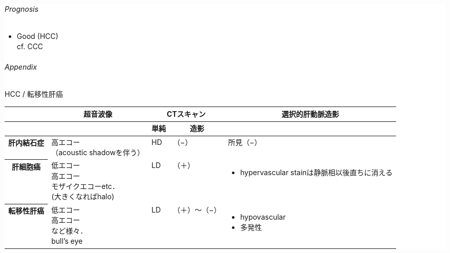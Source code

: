 <h6 id='hcc-prg'>Prognosis</h6>

- Good (HCC)  
	cf. CCC

<h6 id='hcc-app'>Appendix</h6>

HCC / 転移性肝癌

<table>
	<thead>
		<tr>
			<th></th>
			<th>超音波像</th>
			<th colspan="2">CTスキャン</th>
			<th>選択的肝動脈造影</th>
		</tr>
		<tr>
			<th></th>
			<th></th>
			<th>単純</th>
			<th>造影</th>
			<th></th>
		</tr>
	</thead>
	<tbody>
		<tr>
			<th>肝内結石症</th>
			<td>高エコー<br>
				（acoustic shadowを伴う）</td>
			<td>HD</td>
			<td>（−）</td>
			<td>所見（−）</td>
		</tr>
		<tr>
			<th>肝細胞癌</th>
			<td>低エコー<br>
				高エコー<br>
				モザイクエコーetc．<br>
				(大きくなればhalo)</td>
			<td>LD</td>
			<td>（＋）</td>
			<td>
				<ul>
					<li>hypervascular stainは静脈相以後直ちに消える</li>
				</ul>
			</td>
		</tr>
		<tr>
			<th>転移性肝癌</th>
			<td>低エコー<br>
				高エコー<br>
				など様々．<br>
				bull’s eye</td>
			<td>LD</td>
			<td>（＋）〜（−）</td>
			<td>
				<ul>
					<li>hypovascular</li>
					<li>多発性</li>
				</ul>
			</td>
		</tr>
	</tbody>
</table>
